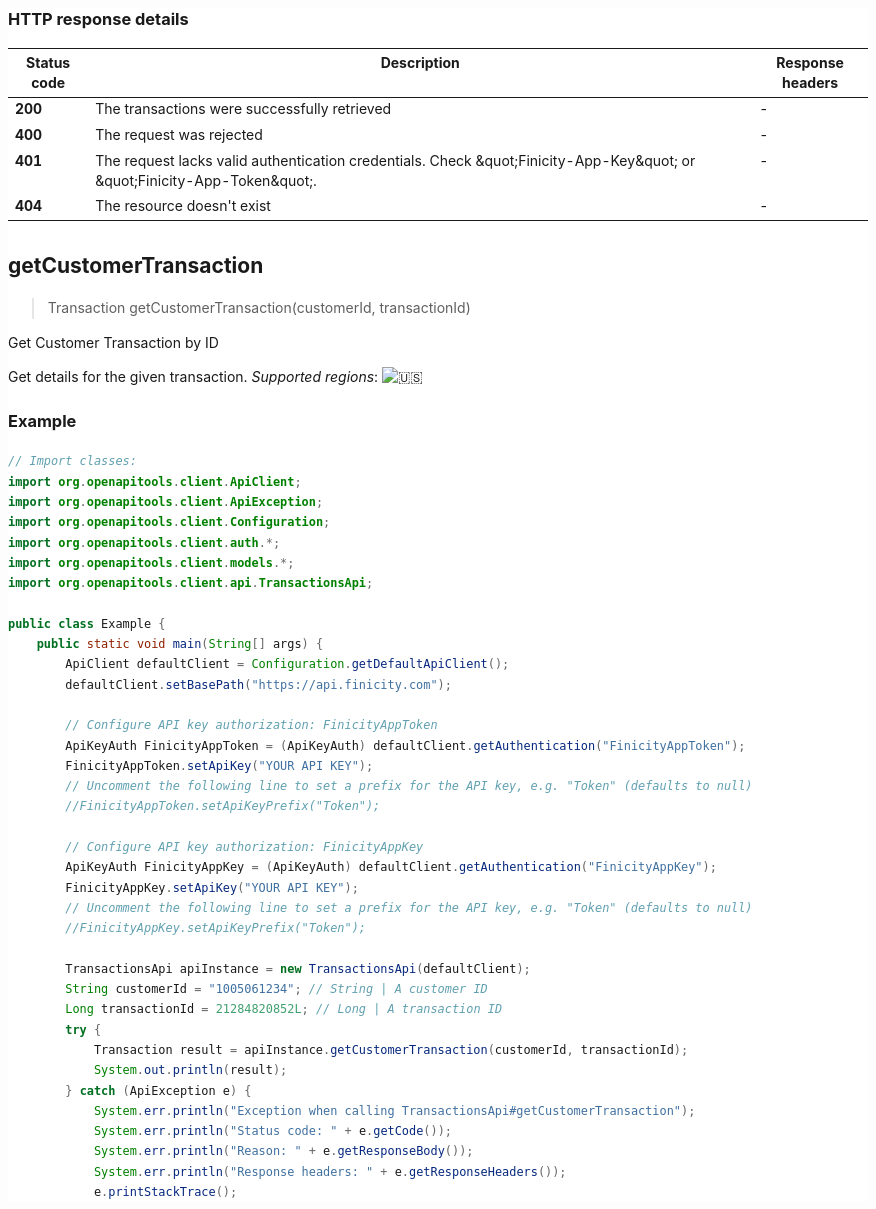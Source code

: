 
### HTTP response details
| Status code | Description | Response headers |
|-------------|-------------|------------------|
| **200** | The transactions were successfully retrieved |  -  |
| **400** | The request was rejected |  -  |
| **401** | The request lacks valid authentication credentials. Check \&quot;Finicity-App-Key\&quot; or \&quot;Finicity-App-Token\&quot;. |  -  |
| **404** | The resource doesn&#39;t exist |  -  |


## getCustomerTransaction

> Transaction getCustomerTransaction(customerId, transactionId)

Get Customer Transaction by ID

Get details for the given transaction.  _Supported regions_: ![🇺🇸](https://flagcdn.com/20x15/us.png)

### Example

```java
// Import classes:
import org.openapitools.client.ApiClient;
import org.openapitools.client.ApiException;
import org.openapitools.client.Configuration;
import org.openapitools.client.auth.*;
import org.openapitools.client.models.*;
import org.openapitools.client.api.TransactionsApi;

public class Example {
    public static void main(String[] args) {
        ApiClient defaultClient = Configuration.getDefaultApiClient();
        defaultClient.setBasePath("https://api.finicity.com");
        
        // Configure API key authorization: FinicityAppToken
        ApiKeyAuth FinicityAppToken = (ApiKeyAuth) defaultClient.getAuthentication("FinicityAppToken");
        FinicityAppToken.setApiKey("YOUR API KEY");
        // Uncomment the following line to set a prefix for the API key, e.g. "Token" (defaults to null)
        //FinicityAppToken.setApiKeyPrefix("Token");

        // Configure API key authorization: FinicityAppKey
        ApiKeyAuth FinicityAppKey = (ApiKeyAuth) defaultClient.getAuthentication("FinicityAppKey");
        FinicityAppKey.setApiKey("YOUR API KEY");
        // Uncomment the following line to set a prefix for the API key, e.g. "Token" (defaults to null)
        //FinicityAppKey.setApiKeyPrefix("Token");

        TransactionsApi apiInstance = new TransactionsApi(defaultClient);
        String customerId = "1005061234"; // String | A customer ID
        Long transactionId = 21284820852L; // Long | A transaction ID
        try {
            Transaction result = apiInstance.getCustomerTransaction(customerId, transactionId);
            System.out.println(result);
        } catch (ApiException e) {
            System.err.println("Exception when calling TransactionsApi#getCustomerTransaction");
            System.err.println("Status code: " + e.getCode());
            System.err.println("Reason: " + e.getResponseBody());
            System.err.println("Response headers: " + e.getResponseHeaders());
            e.printStackTrace();
```